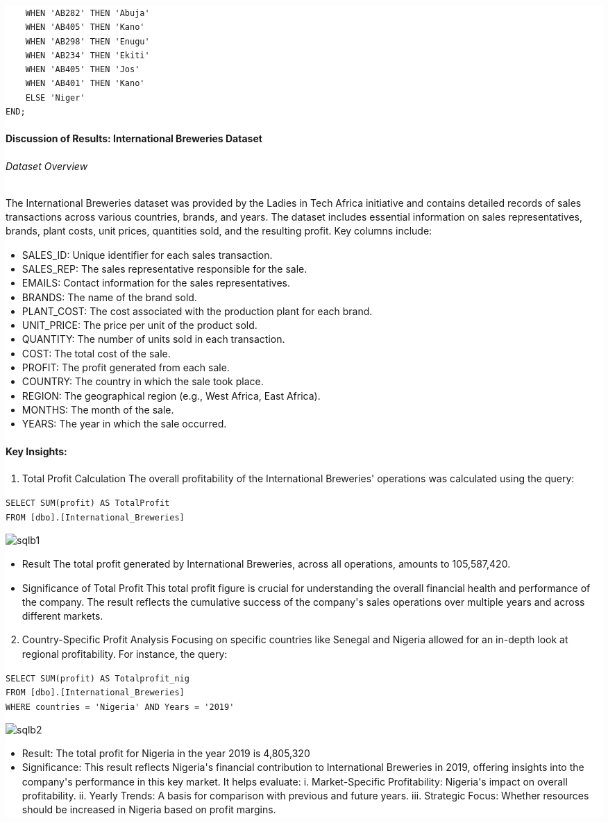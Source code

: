 ```
    WHEN 'AB282' THEN 'Abuja'
    WHEN 'AB405' THEN 'Kano'
    WHEN 'AB298' THEN 'Enugu'
    WHEN 'AB234' THEN 'Ekiti'
    WHEN 'AB405' THEN 'Jos'
    WHEN 'AB401' THEN 'Kano'
    ELSE 'Niger'
END;
```
#### Discussion of Results: International Breweries Dataset
###### Dataset Overview
The International Breweries dataset was provided by the Ladies in Tech Africa initiative and contains detailed records of sales transactions across various countries, brands, and years. The dataset includes essential information on sales representatives, brands, plant costs, unit prices, quantities sold, and the resulting profit. Key columns include:

- SALES_ID: Unique identifier for each sales transaction.
- SALES_REP: The sales representative responsible for the sale.
- EMAILS: Contact information for the sales representatives.
- BRANDS: The name of the brand sold.
- PLANT_COST: The cost associated with the production plant for each brand.
- UNIT_PRICE: The price per unit of the product sold.
- QUANTITY: The number of units sold in each transaction.
- COST: The total cost of the sale.
- PROFIT: The profit generated from each sale.
- COUNTRY: The country in which the sale took place.
- REGION: The geographical region (e.g., West Africa, East Africa).
- MONTHS: The month of the sale.
- YEARS: The year in which the sale occurred.
#### Key Insights:
1. Total Profit Calculation The overall profitability of the International Breweries' operations was calculated using the query:
   
```
SELECT SUM(profit) AS TotalProfit 
FROM [dbo].[International_Breweries]
```
![sqlb1](https://github.com/user-attachments/assets/dc1a0278-9842-4c92-a579-12365bf6e3dc)
- Result
The total profit generated by International Breweries, across all operations, amounts to 105,587,420.

- Significance of Total Profit
This total profit figure is crucial for understanding the overall financial health and performance of the company. The result reflects the cumulative success of the company's sales operations over multiple years and across different markets.

2. Country-Specific Profit Analysis Focusing on specific countries like Senegal and Nigeria allowed for an in-depth look at regional profitability. For instance, the query:

```
SELECT SUM(profit) AS Totalprofit_nig
FROM [dbo].[International_Breweries]
WHERE countries = 'Nigeria' AND Years = '2019'
```
 ![sqlb2](https://github.com/user-attachments/assets/208d6574-edd1-4aaf-977c-aa05b9c2da01)
- Result: The total profit for Nigeria in the year 2019 is 4,805,320
- Significance:
This result reflects Nigeria's financial contribution to International Breweries in 2019, offering insights into the company's performance in this key market. It helps evaluate:
i. Market-Specific Profitability: Nigeria's impact on overall profitability.
ii. Yearly Trends: A basis for comparison with previous and future years.
iii. Strategic Focus: Whether resources should be increased in Nigeria based on profit margins.
